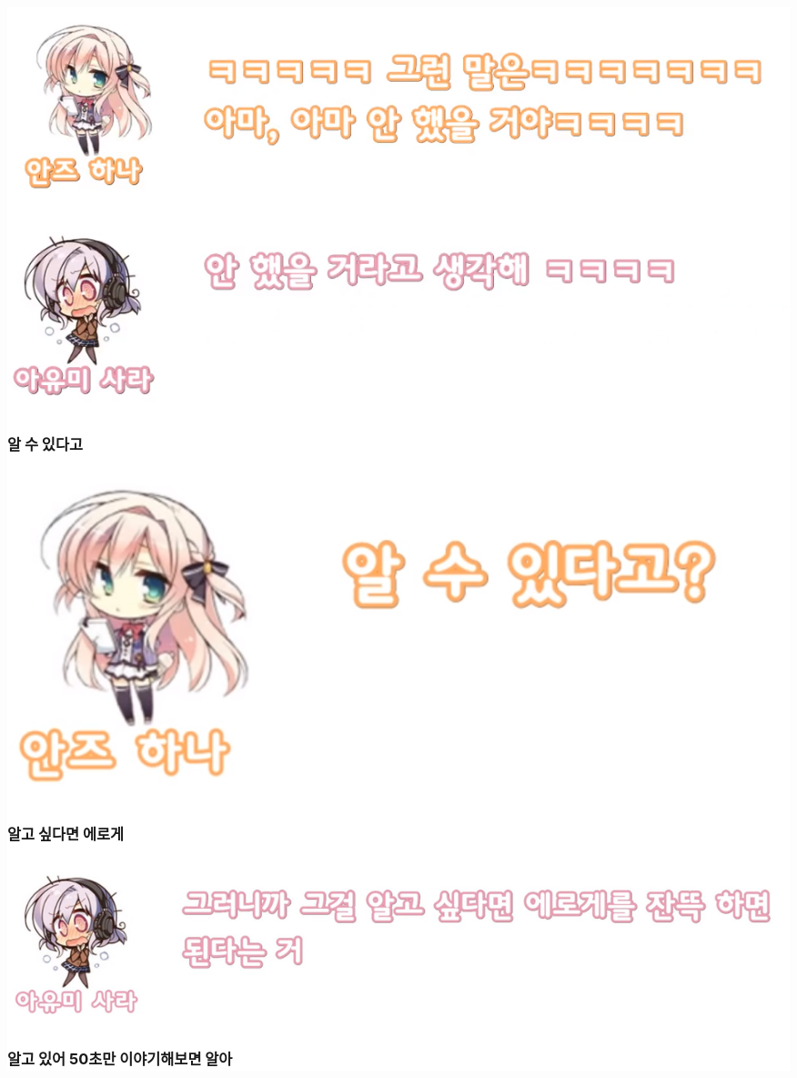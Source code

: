 [![안했어~](https://github.com/astrine/eroge_radio/raw/master/img/안했어~.png)](https://github.com/astrine/eroge_radio/raw/master/img/안했어~.png)
### 알 수 있다고
[![알 수 있다고](https://github.com/astrine/eroge_radio/raw/master/img/알%20수%20있다고.png)](https://github.com/astrine/eroge_radio/raw/master/img/알%20수%20있다고.png)
### 알고 싶다면 에로게
[![알고 싶다면 에로게](https://github.com/astrine/eroge_radio/raw/master/img/알고%20싶다면%20에로게.jpg)](https://github.com/astrine/eroge_radio/raw/master/img/알고%20싶다면%20에로게.jpg)
### 알고 있어 50초만 이야기해보면 알아